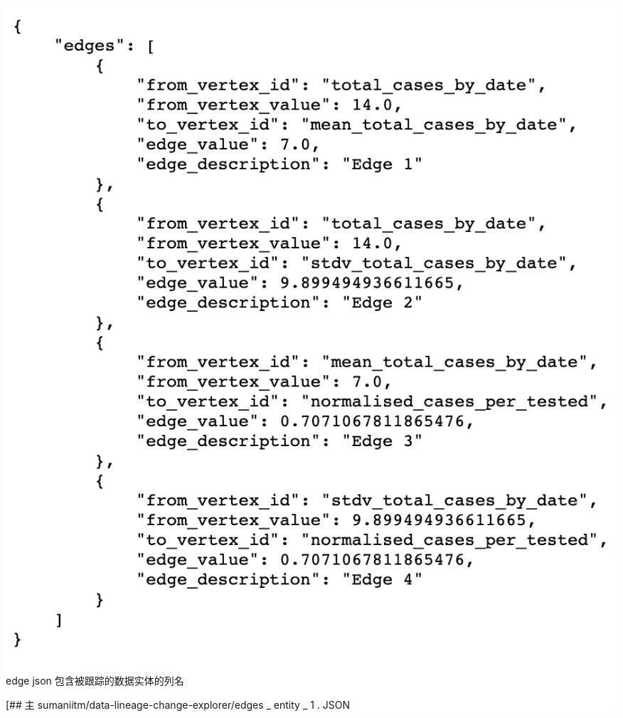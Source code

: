 ![](img/331e783e31ba82922823ed537aba0adf.png)

edge json 包含被跟踪的数据实体的列名

[](https://github.com/sumaniitm/data-lineage-change-explorer/blob/main/json_files/edges_entity_1.json) [## 主 sumaniitm/data-lineage-change-explorer/edges _ entity _ 1 . JSON
